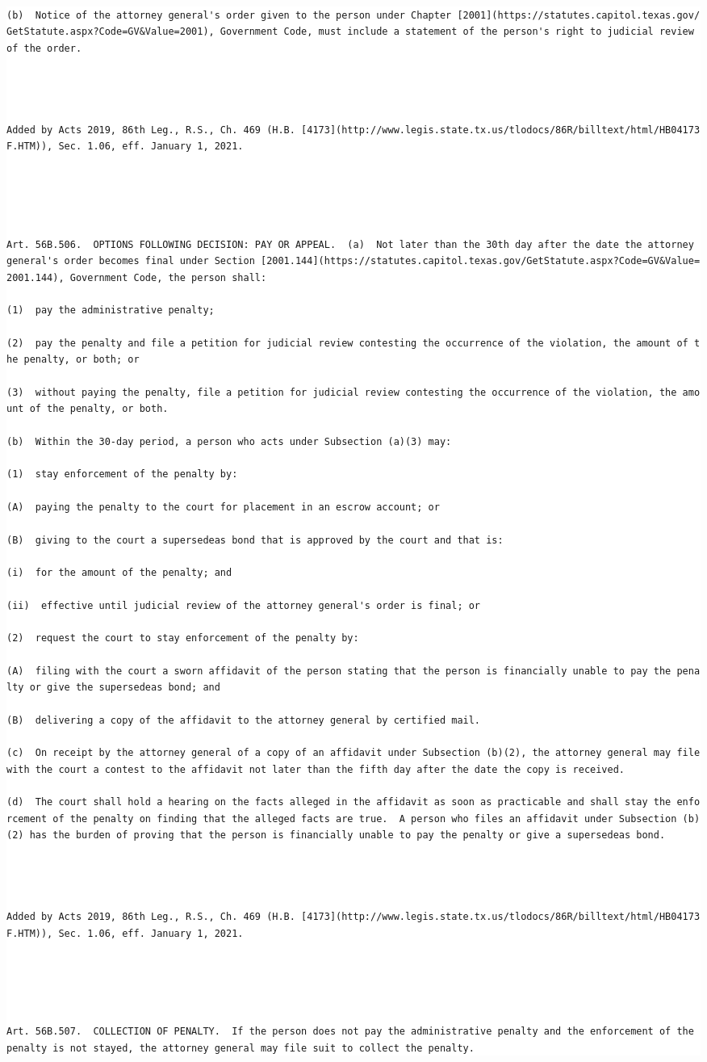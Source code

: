     (b)  Notice of the attorney general's order given to the person under Chapter [2001](https://statutes.capitol.texas.gov/GetStatute.aspx?Code=GV&Value=2001), Government Code, must include a statement of the person's right to judicial review of the order.
    
    
    
    
    Added by Acts 2019, 86th Leg., R.S., Ch. 469 (H.B. [4173](http://www.legis.state.tx.us/tlodocs/86R/billtext/html/HB04173F.HTM)), Sec. 1.06, eff. January 1, 2021.
    
    
    
    
    
    Art. 56B.506.  OPTIONS FOLLOWING DECISION: PAY OR APPEAL.  (a)  Not later than the 30th day after the date the attorney general's order becomes final under Section [2001.144](https://statutes.capitol.texas.gov/GetStatute.aspx?Code=GV&Value=2001.144), Government Code, the person shall:
    
    (1)  pay the administrative penalty;
    
    (2)  pay the penalty and file a petition for judicial review contesting the occurrence of the violation, the amount of the penalty, or both; or
    
    (3)  without paying the penalty, file a petition for judicial review contesting the occurrence of the violation, the amount of the penalty, or both.
    
    (b)  Within the 30-day period, a person who acts under Subsection (a)(3) may:
    
    (1)  stay enforcement of the penalty by:
    
    (A)  paying the penalty to the court for placement in an escrow account; or
    
    (B)  giving to the court a supersedeas bond that is approved by the court and that is:
    
    (i)  for the amount of the penalty; and
    
    (ii)  effective until judicial review of the attorney general's order is final; or
    
    (2)  request the court to stay enforcement of the penalty by:
    
    (A)  filing with the court a sworn affidavit of the person stating that the person is financially unable to pay the penalty or give the supersedeas bond; and
    
    (B)  delivering a copy of the affidavit to the attorney general by certified mail.
    
    (c)  On receipt by the attorney general of a copy of an affidavit under Subsection (b)(2), the attorney general may file with the court a contest to the affidavit not later than the fifth day after the date the copy is received.
    
    (d)  The court shall hold a hearing on the facts alleged in the affidavit as soon as practicable and shall stay the enforcement of the penalty on finding that the alleged facts are true.  A person who files an affidavit under Subsection (b)(2) has the burden of proving that the person is financially unable to pay the penalty or give a supersedeas bond.
    
    
    
    
    Added by Acts 2019, 86th Leg., R.S., Ch. 469 (H.B. [4173](http://www.legis.state.tx.us/tlodocs/86R/billtext/html/HB04173F.HTM)), Sec. 1.06, eff. January 1, 2021.
    
    
    
    
    
    Art. 56B.507.  COLLECTION OF PENALTY.  If the person does not pay the administrative penalty and the enforcement of the penalty is not stayed, the attorney general may file suit to collect the penalty.
    